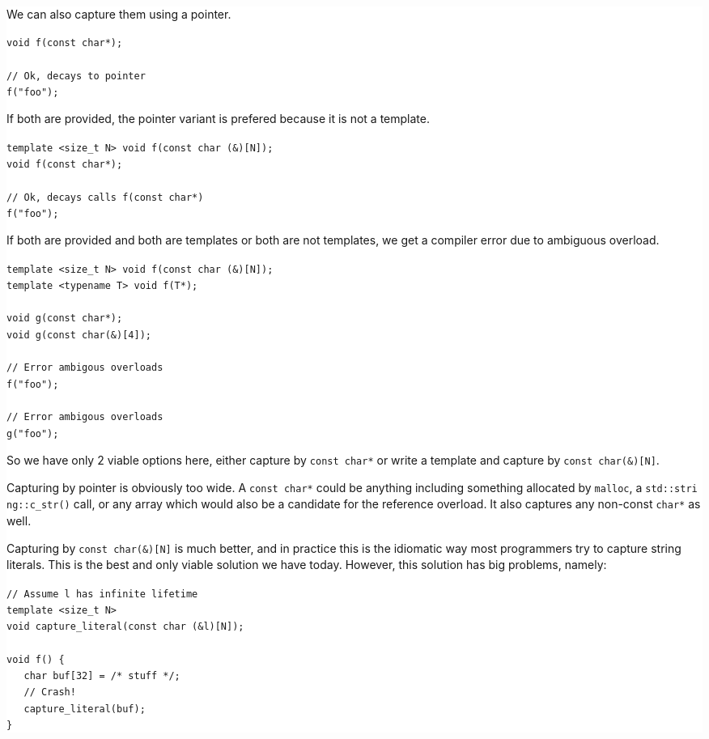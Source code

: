 We can also capture them using a pointer.

```
void f(const char*);

// Ok, decays to pointer
f("foo");
```

If both are provided, the pointer variant is prefered because it is not a template.

```
template <size_t N> void f(const char (&)[N]);
void f(const char*);

// Ok, decays calls f(const char*)
f("foo");
```

If both are provided and both are templates or both are not templates, we get a compiler error due to
ambiguous overload.

```
template <size_t N> void f(const char (&)[N]);
template <typename T> void f(T*);

void g(const char*);
void g(const char(&)[4]);

// Error ambigous overloads
f("foo");

// Error ambigous overloads
g("foo");
```

So we have only 2 viable options here, either capture by `const char*` or write a template and capture by
`const char(&)[N]`.

Capturing by pointer is obviously too wide. A `const char*` could be anything including something
allocated by `malloc`, a `std::string::c_str()` call, or any array which would also be a candidate for
the reference overload. It also captures any non-const `char*` as well.

Capturing by `const char(&)[N]` is much better, and in practice this is the idiomatic way most programmers
try to capture string literals. This is the best and only viable solution we have today. However,
this solution has big problems, namely:

```
// Assume l has infinite lifetime
template <size_t N>
void capture_literal(const char (&l)[N]);

void f() {
   char buf[32] = /* stuff */;
   // Crash!
   capture_literal(buf);
}
```
